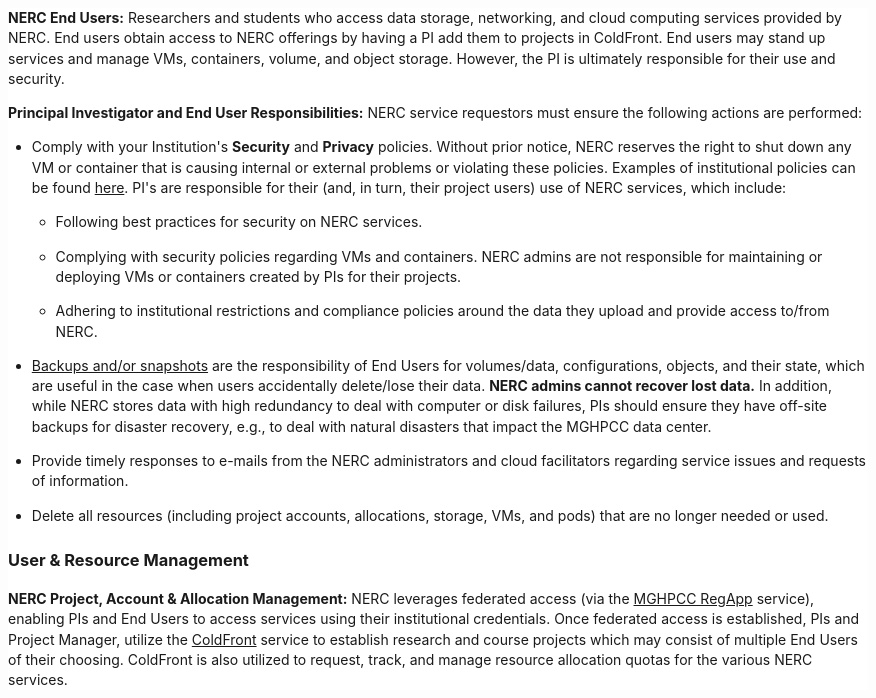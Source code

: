 **NERC End Users:** Researchers and students who access data storage,
networking, and cloud computing services provided by NERC. End users
obtain access to NERC offerings by having a PI add them to projects in
ColdFront. End users may stand up services and manage VMs, containers,
volume, and object storage. However, the PI is ultimately responsible
for their use and security.

**Principal Investigator and End User Responsibilities:** NERC service
requestors must ensure the following actions are performed:

-   Comply with your Institution's **Security** and **Privacy**
    policies. Without prior notice, NERC reserves the right to shut down
    any VM or container that is causing internal or external problems or
    violating these policies. Examples of institutional policies can be
    found
    [here](https://nerc.mghpcc.org/privacy-and-security/).
    PI's are responsible for their (and, in turn, their project users)
    use of NERC services, which include:

    *   Following best practices for security on NERC services.

    *   Complying with security policies regarding VMs and containers.
        NERC admins are not responsible for maintaining or deploying VMs
        or containers created by PIs for their projects.

    *   Adhering to institutional restrictions and compliance policies
        around the data they upload and provide access to/from NERC.

-   [Backups and/or
    snapshots](https://nerc-project.github.io/nerc-docs/openstack/backup/backup-with-snapshots/)
    are the responsibility of End Users for volumes/data,
    configurations, objects, and their state, which are useful in the
    case when users accidentally delete/lose their data. **NERC admins
    cannot recover lost data.** In addition, while NERC
    stores data with high redundancy to deal with computer or disk
    failures, PIs should ensure they have off-site backups for disaster
    recovery, e.g., to deal with natural disasters that impact the
    MGHPCC data center.

-   Provide timely responses to e-mails from the NERC administrators and
    cloud facilitators regarding service issues and requests of
    information.

-   Delete all resources (including project accounts, allocations,
    storage, VMs, and pods) that are no longer needed or used.

### User & Resource Management

**NERC Project, Account & Allocation Management:** NERC leverages
federated access (via the [MGHPCC
RegApp](https://nerc-project.github.io/nerc-docs/get-started/create-a-user-portal-account/)
service), enabling PIs and End Users to access services using their
institutional credentials. Once federated access is established, PIs and
Project Manager, utilize the
[ColdFront](https://nerc-project.github.io/nerc-docs/get-started/get-an-allocation/)
service to establish research and course projects which may consist of
multiple End Users of their choosing. ColdFront is also utilized to
request, track, and manage resource allocation quotas for the various
NERC services.
